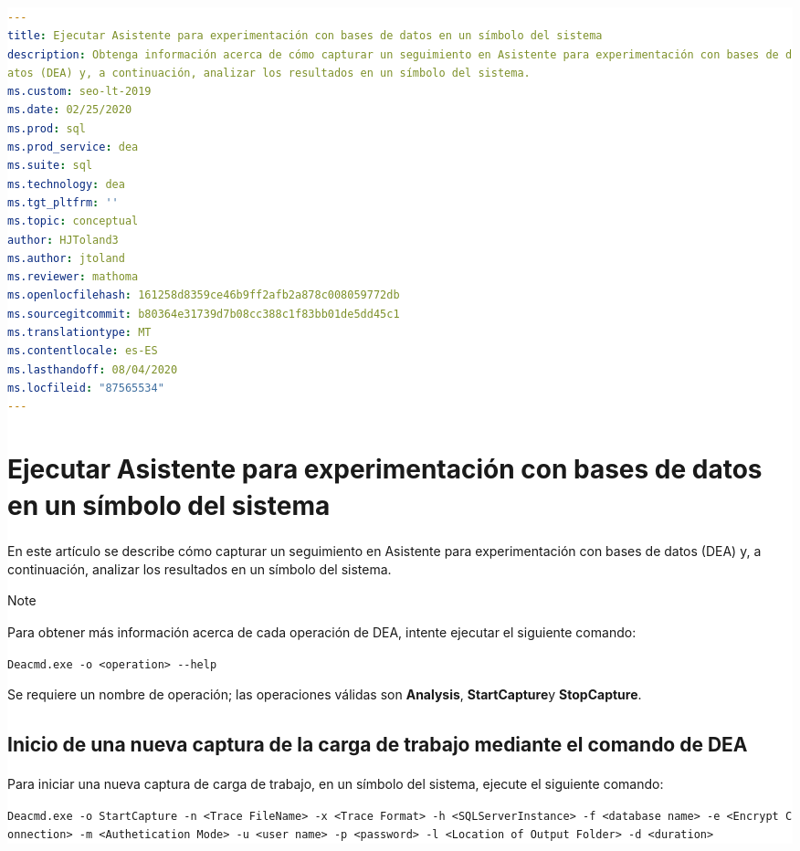 ```yaml
---
title: Ejecutar Asistente para experimentación con bases de datos en un símbolo del sistema
description: Obtenga información acerca de cómo capturar un seguimiento en Asistente para experimentación con bases de datos (DEA) y, a continuación, analizar los resultados en un símbolo del sistema.
ms.custom: seo-lt-2019
ms.date: 02/25/2020
ms.prod: sql
ms.prod_service: dea
ms.suite: sql
ms.technology: dea
ms.tgt_pltfrm: ''
ms.topic: conceptual
author: HJToland3
ms.author: jtoland
ms.reviewer: mathoma
ms.openlocfilehash: 161258d8359ce46b9ff2afb2a878c008059772db
ms.sourcegitcommit: b80364e31739d7b08cc388c1f83bb01de5dd45c1
ms.translationtype: MT
ms.contentlocale: es-ES
ms.lasthandoff: 08/04/2020
ms.locfileid: "87565534"
---
```

# <a name="run-database-experimentation-assistant-at-a-command-prompt"></a>Ejecutar Asistente para experimentación con bases de datos en un símbolo del sistema

En este artículo se describe cómo capturar un seguimiento en Asistente para experimentación con bases de datos (DEA) y, a continuación, analizar los resultados en un símbolo del sistema.

   > [!NOTE]
   > Para obtener más información acerca de cada operación de DEA, intente ejecutar el siguiente comando:
   >
   > `Deacmd.exe -o <operation> --help`
   >
   > Se requiere un nombre de operación; las operaciones válidas son **Analysis**, **StartCapture**y **StopCapture**.

## <a name="start-a-new-workload-capture-by-using-the-dea-command"></a>Inicio de una nueva captura de la carga de trabajo mediante el comando de DEA

Para iniciar una nueva captura de carga de trabajo, en un símbolo del sistema, ejecute el siguiente comando:

`Deacmd.exe -o StartCapture -n <Trace FileName> -x <Trace Format> -h <SQLServerInstance> -f <database name> -e <Encrypt Connection> -m <Authetication Mode> -u <user name> -p <password> -l <Location of Output Folder> -d <duration>`
